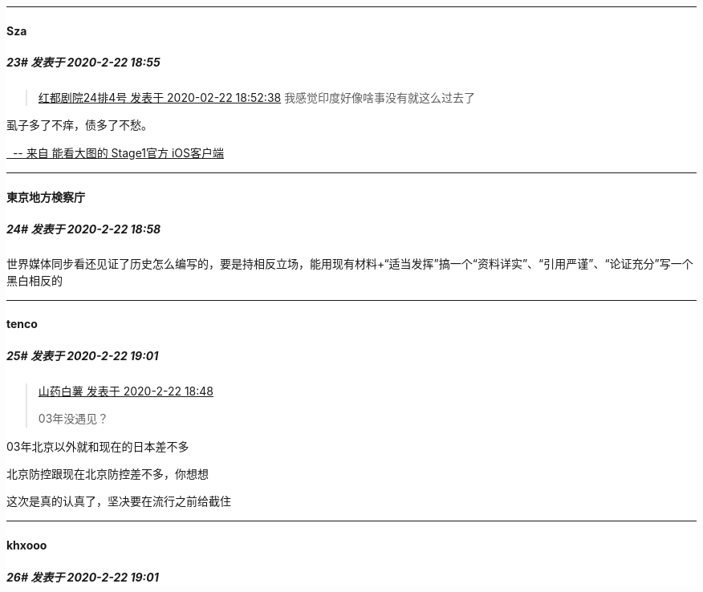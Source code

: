 





-----

####  Sza  
##### 23#       发表于 2020-2-22 18:55



<blockquote><a href="httphttps://bbs.saraba1st.com/2b/forum.php?mod=redirect&amp;goto=findpost&amp;pid=46492351&amp;ptid=1915173" target="_blank">红都剧院24排4号 发表于 2020-02-22 18:52:38</a>
我感觉印度好像啥事没有就这么过去了</blockquote>虱子多了不痒，债多了不愁。

[  -- 来自 能看大图的 Stage1官方 iOS客户端](https://itunes.apple.com/fi/app/saraba1st/id1221237470?mt=8)







-----

####  東京地方検察庁  
##### 24#       发表于 2020-2-22 18:58




世界媒体同步看还见证了历史怎么编写的，要是持相反立场，能用现有材料+“适当发挥”搞一个“资料详实”、“引用严谨”、“论证充分”写一个黑白相反的







-----

####  tenco  
##### 25#       发表于 2020-2-22 19:01



<blockquote><a href="httphttps://bbs.saraba1st.com/2b/forum.php?mod=redirect&amp;goto=findpost&amp;pid=46492319&amp;ptid=1915173" target="_blank">山药白薯 发表于 2020-2-22 18:48</a>

03年没遇见？</blockquote>
03年北京以外就和现在的日本差不多

北京防控跟现在北京防控差不多，你想想


这次是真的认真了，坚决要在流行之前给截住







-----

####  khxooo  
##### 26#       发表于 2020-2-22 19:01
